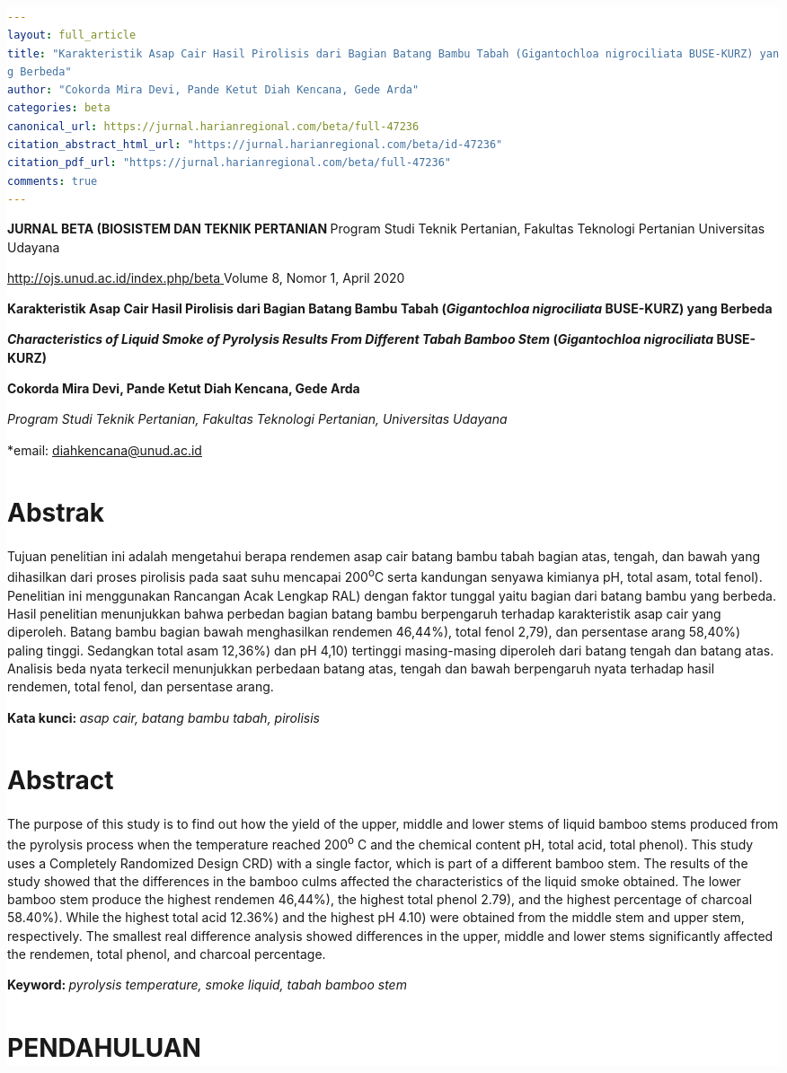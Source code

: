 ```yaml
---
layout: full_article
title: "Karakteristik Asap Cair Hasil Pirolisis dari Bagian Batang Bambu Tabah (Gigantochloa nigrociliata BUSE-KURZ) yang Berbeda"
author: "Cokorda Mira Devi, Pande Ketut Diah Kencana, Gede Arda"
categories: beta
canonical_url: https://jurnal.harianregional.com/beta/full-47236 
citation_abstract_html_url: "https://jurnal.harianregional.com/beta/id-47236"
citation_pdf_url: "https://jurnal.harianregional.com/beta/full-47236"  
comments: true
---
```


<p><span class="font3" style="font-weight:bold;">JURNAL BETA (BIOSISTEM DAN TEKNIK PERTANIAN </span><span class="font3">Program Studi Teknik Pertanian, Fakultas Teknologi Pertanian Universitas Udayana</span></p>
<p><a href="http://ojs.unud.ac.id/index.php/beta"><span class="font3" style="text-decoration:underline;">http://ojs.unud.ac.id/index.php/beta</span></a><span class="font3" style="text-decoration:underline;"> </span><span class="font3">Volume 8, Nomor 1, April 2020</span></p>
<p><span class="font3" style="font-weight:bold;">Karakteristik Asap Cair Hasil Pirolisis dari Bagian Batang Bambu Tabah (</span><span class="font3" style="font-weight:bold;font-style:italic;">Gigantochloa nigrociliata </span><span class="font3" style="font-weight:bold;">BUSE-KURZ) yang Berbeda</span></p>
<p><span class="font3" style="font-weight:bold;font-style:italic;">Characteristics of Liquid Smoke of Pyrolysis Results From Different Tabah Bamboo Stem</span><span class="font3" style="font-weight:bold;"> (</span><span class="font3" style="font-weight:bold;font-style:italic;">Gigantochloa nigrociliata</span><span class="font3" style="font-weight:bold;"> BUSE-KURZ)</span></p>
<p><span class="font2" style="font-weight:bold;">Cokorda Mira Devi, Pande Ketut Diah Kencana, Gede Arda</span></p>
<p><span class="font2" style="font-style:italic;">Program Studi Teknik Pertanian, Fakultas Teknologi Pertanian, Universitas Udayana</span></p>
<p><span class="font2">*email: </span><a href="mailto:diahkencana@unud.ac.id"><span class="font2">diahkencana@unud.ac.id</span></a></p><a name="caption1"></a>
<h1><a name="bookmark0"></a><span class="font3" style="font-weight:bold;"><a name="bookmark1"></a>Abstrak</span></h1>
<p><span class="font2">Tujuan penelitian ini adalah mengetahui berapa rendemen asap cair batang bambu tabah bagian atas, tengah, dan bawah yang dihasilkan dari proses pirolisis pada saat suhu mencapai 200<sup>o</sup>C serta kandungan senyawa kimianya pH, total asam, total fenol). Penelitian ini menggunakan Rancangan Acak Lengkap RAL) dengan faktor tunggal yaitu bagian dari batang bambu yang berbeda. Hasil penelitian menunjukkan bahwa perbedan bagian batang bambu berpengaruh terhadap karakteristik asap cair yang diperoleh. Batang bambu bagian bawah menghasilkan rendemen 46,44%), total fenol 2,79), dan persentase arang 58,40%) paling tinggi. Sedangkan total asam 12,36%) dan pH 4,10) tertinggi masing-masing diperoleh dari batang tengah dan batang atas. Analisis beda nyata terkecil menunjukkan perbedaan batang atas, tengah dan bawah berpengaruh nyata terhadap hasil rendemen, total fenol, dan persentase arang.</span></p>
<p><span class="font2" style="font-weight:bold;">Kata kunci: </span><span class="font2" style="font-style:italic;">asap cair, batang bambu tabah, pirolisis</span></p>
<h1><a name="bookmark2"></a><span class="font3" style="font-weight:bold;"><a name="bookmark3"></a>Abstract</span></h1>
<p><span class="font2">The purpose of this study is to find out how the yield of the upper, middle and lower stems of liquid bamboo stems produced from the pyrolysis process when the temperature reached 200<sup>o</sup> C and the chemical content pH, total acid, total phenol). This study uses a Completely Randomized Design CRD) with a single factor, which is part of a different bamboo stem. The results of the study showed that the differences in the bamboo culms affected the characteristics of the liquid smoke obtained. The lower bamboo stem produce the highest rendemen 46,44%), the highest total phenol 2.79), and the highest percentage of charcoal 58.40%). While the highest total acid 12.36%) and the highest pH 4.10) were obtained from the middle stem and upper stem, respectively. The smallest real difference analysis showed differences in the upper, middle and lower stems significantly affected the rendemen, total phenol, and charcoal percentage.</span></p>
<p><span class="font2" style="font-weight:bold;">Keyword: </span><span class="font2" style="font-style:italic;">pyrolysis temperature, smoke liquid, tabah bamboo stem</span></p>
<h1><a name="bookmark4"></a><span class="font3" style="font-weight:bold;"><a name="bookmark5"></a>PENDAHULUAN</span></h1>